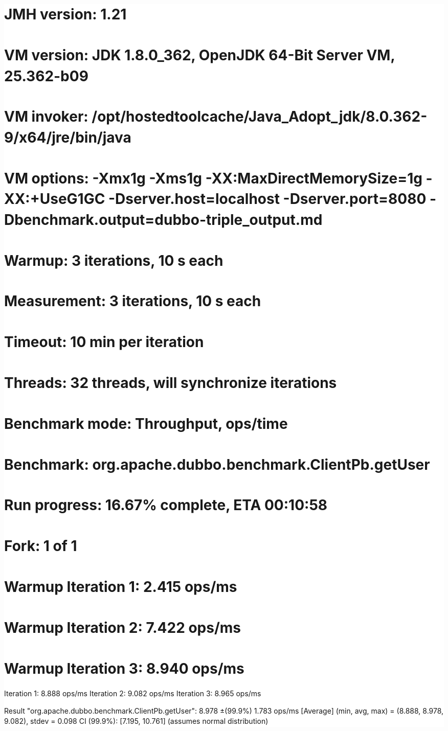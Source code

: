 
# JMH version: 1.21
# VM version: JDK 1.8.0_362, OpenJDK 64-Bit Server VM, 25.362-b09
# VM invoker: /opt/hostedtoolcache/Java_Adopt_jdk/8.0.362-9/x64/jre/bin/java
# VM options: -Xmx1g -Xms1g -XX:MaxDirectMemorySize=1g -XX:+UseG1GC -Dserver.host=localhost -Dserver.port=8080 -Dbenchmark.output=dubbo-triple_output.md
# Warmup: 3 iterations, 10 s each
# Measurement: 3 iterations, 10 s each
# Timeout: 10 min per iteration
# Threads: 32 threads, will synchronize iterations
# Benchmark mode: Throughput, ops/time
# Benchmark: org.apache.dubbo.benchmark.ClientPb.getUser

# Run progress: 16.67% complete, ETA 00:10:58
# Fork: 1 of 1
# Warmup Iteration   1: 2.415 ops/ms
# Warmup Iteration   2: 7.422 ops/ms
# Warmup Iteration   3: 8.940 ops/ms
Iteration   1: 8.888 ops/ms
Iteration   2: 9.082 ops/ms
Iteration   3: 8.965 ops/ms


Result "org.apache.dubbo.benchmark.ClientPb.getUser":
  8.978 ±(99.9%) 1.783 ops/ms [Average]
  (min, avg, max) = (8.888, 8.978, 9.082), stdev = 0.098
  CI (99.9%): [7.195, 10.761] (assumes normal distribution)
